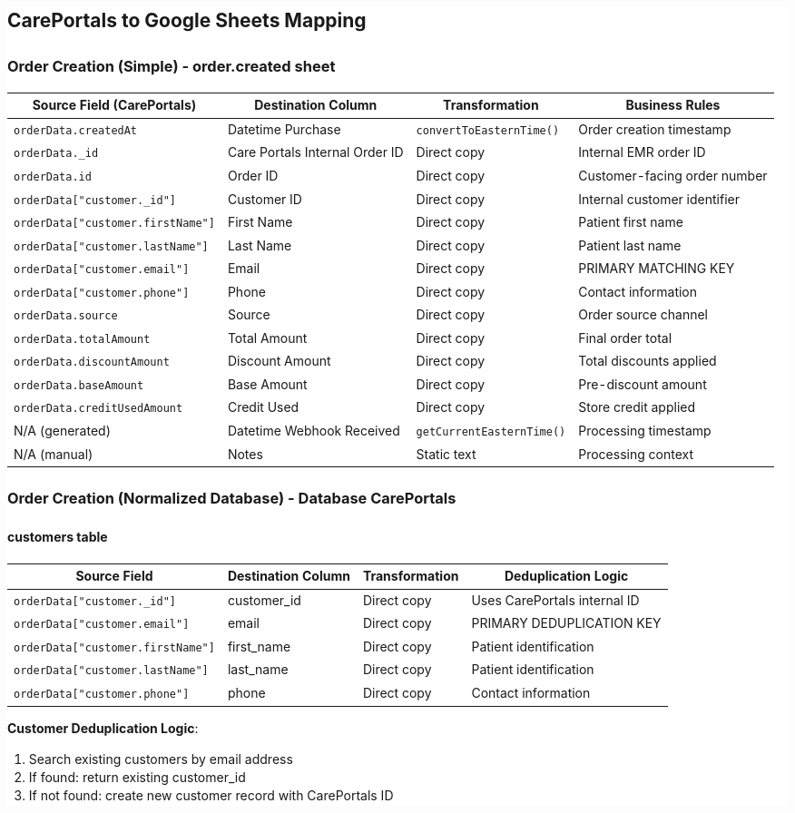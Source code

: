 ## CarePortals to Google Sheets Mapping

### Order Creation (Simple) - order.created sheet

| Source Field (CarePortals) | Destination Column | Transformation | Business Rules |
|---|---|---|---|
| `orderData.createdAt` | Datetime Purchase | `convertToEasternTime()` | Order creation timestamp |
| `orderData._id` | Care Portals Internal Order ID | Direct copy | Internal EMR order ID |
| `orderData.id` | Order ID | Direct copy | Customer-facing order number |
| `orderData["customer._id"]` | Customer ID | Direct copy | Internal customer identifier |
| `orderData["customer.firstName"]` | First Name | Direct copy | Patient first name |
| `orderData["customer.lastName"]` | Last Name | Direct copy | Patient last name |
| `orderData["customer.email"]` | Email | Direct copy | PRIMARY MATCHING KEY |
| `orderData["customer.phone"]` | Phone | Direct copy | Contact information |
| `orderData.source` | Source | Direct copy | Order source channel |
| `orderData.totalAmount` | Total Amount | Direct copy | Final order total |
| `orderData.discountAmount` | Discount Amount | Direct copy | Total discounts applied |
| `orderData.baseAmount` | Base Amount | Direct copy | Pre-discount amount |
| `orderData.creditUsedAmount` | Credit Used | Direct copy | Store credit applied |
| N/A (generated) | Datetime Webhook Received | `getCurrentEasternTime()` | Processing timestamp |
| N/A (manual) | Notes | Static text | Processing context |

### Order Creation (Normalized Database) - Database CarePortals

#### customers table
| Source Field | Destination Column | Transformation | Deduplication Logic |
|---|---|---|---|
| `orderData["customer._id"]` | customer_id | Direct copy | Uses CarePortals internal ID |
| `orderData["customer.email"]` | email | Direct copy | PRIMARY DEDUPLICATION KEY |
| `orderData["customer.firstName"]` | first_name | Direct copy | Patient identification |
| `orderData["customer.lastName"]` | last_name | Direct copy | Patient identification |
| `orderData["customer.phone"]` | phone | Direct copy | Contact information |

**Customer Deduplication Logic**:
1. Search existing customers by email address
2. If found: return existing customer_id
3. If not found: create new customer record with CarePortals ID
